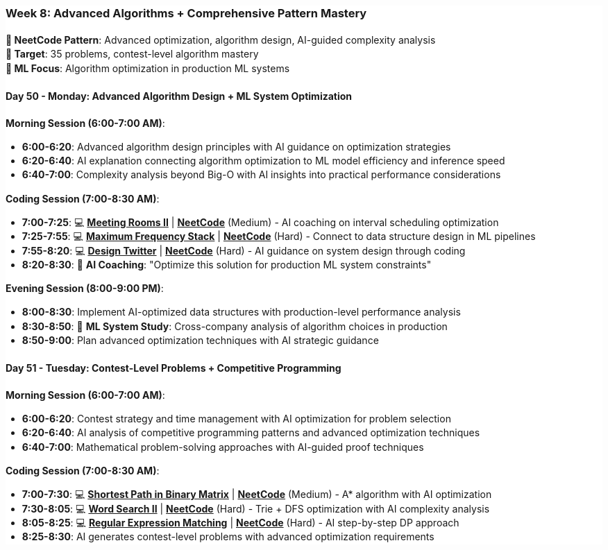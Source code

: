 ### **Week 8: Advanced Algorithms + Comprehensive Pattern Mastery**
**🎯 NeetCode Pattern**: Advanced optimization, algorithm design, AI-guided complexity analysis  
**🎯 Target**: 35 problems, contest-level algorithm mastery  
**🎯 ML Focus**: Algorithm optimization in production ML systems

#### **Day 50 - Monday: Advanced Algorithm Design + ML System Optimization**

**Morning Session (6:00-7:00 AM)**:
- **6:00-6:20**: Advanced algorithm design principles with AI guidance on optimization strategies
- **6:20-6:40**: AI explanation connecting algorithm optimization to ML model efficiency and inference speed
- **6:40-7:00**: Complexity analysis beyond Big-O with AI insights into practical performance considerations

**Coding Session (7:00-8:30 AM)**:
- **7:00-7:25**: 💻 **[Meeting Rooms II](https://leetcode.com/problems/meeting-rooms-ii/)** | **[NeetCode](https://neetcode.io/problems/meeting-schedule-ii)** (Medium) - AI coaching on interval scheduling optimization
- **7:25-7:55**: 💻 **[Maximum Frequency Stack](https://leetcode.com/problems/maximum-frequency-stack/)** | **[NeetCode](https://neetcode.io/problems/maximum-frequency-stack)** (Hard) - Connect to data structure design in ML pipelines
- **7:55-8:20**: 💻 **[Design Twitter](https://leetcode.com/problems/design-twitter/)** | **[NeetCode](https://neetcode.io/problems/design-twitter-feed)** (Hard) - AI guidance on system design through coding
- **8:20-8:30**: 🤖 **AI Coaching**: "Optimize this solution for production ML system constraints"

**Evening Session (8:00-9:00 PM)**:
- **8:00-8:30**: Implement AI-optimized data structures with production-level performance analysis
- **8:30-8:50**: 🔬 **ML System Study**: Cross-company analysis of algorithm choices in production
- **8:50-9:00**: Plan advanced optimization techniques with AI strategic guidance

#### **Day 51 - Tuesday: Contest-Level Problems + Competitive Programming**

**Morning Session (6:00-7:00 AM)**:
- **6:00-6:20**: Contest strategy and time management with AI optimization for problem selection
- **6:20-6:40**: AI analysis of competitive programming patterns and advanced optimization techniques
- **6:40-7:00**: Mathematical problem-solving approaches with AI-guided proof techniques

**Coding Session (7:00-8:30 AM)**:
- **7:00-7:30**: 💻 **[Shortest Path in Binary Matrix](https://leetcode.com/problems/shortest-path-in-binary-matrix/)** | **[NeetCode](https://neetcode.io/problems/shortest-path-in-binary-matrix)** (Medium) - A* algorithm with AI optimization
- **7:30-8:05**: 💻 **[Word Search II](https://leetcode.com/problems/word-search-ii/)** | **[NeetCode](https://neetcode.io/problems/word-search-ii)** (Hard) - Trie + DFS optimization with AI complexity analysis
- **8:05-8:25**: 💻 **[Regular Expression Matching](https://leetcode.com/problems/regular-expression-matching/)** | **[NeetCode](https://neetcode.io/problems/regular-expression-matching)** (Hard) - AI step-by-step DP approach
- **8:25-8:30**: AI generates contest-level problems with advanced optimization requirements
